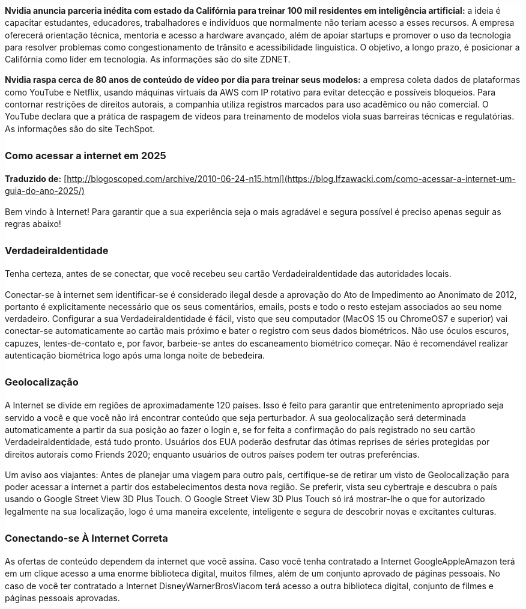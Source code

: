 **Nvidia anuncia parceria inédita com estado da Califórnia para treinar 100 mil residentes em inteligência artificial:**  a ideia é capacitar estudantes, educadores, trabalhadores e indivíduos  que normalmente não teriam acesso a esses recursos. A empresa oferecerá  orientação técnica, mentoria e acesso a hardware avançado, além de  apoiar startups e promover o uso da tecnologia para resolver problemas  como congestionamento de trânsito e acessibilidade linguística. O  objetivo, a longo prazo, é posicionar a Califórnia como líder em  tecnologia. As informações são do site ZDNET.

**Nvidia raspa cerca de 80 anos de conteúdo de vídeo por dia para treinar seus modelos:**  a empresa coleta dados de plataformas como YouTube e Netflix, usando  máquinas virtuais da AWS com IP rotativo para evitar detecção e  possíveis bloqueios. Para contornar restrições de direitos autorais, a  companhia utiliza registros marcados para uso acadêmico ou não  comercial. O YouTube declara que a prática de raspagem de vídeos para  treinamento de modelos viola suas barreiras técnicas e regulatórias. As  informações são do site TechSpot.

### Como acessar a internet em 2025

**Traduzido de:** [http://blogoscoped.com/archive/2010-06-24-n15.html](https://blog.lfzawacki.com/como-acessar-a-internet-um-guia-do-ano-2025/)

Bem vindo à Internet! Para garantir que a sua experiência seja o mais  agradável e segura possível é preciso apenas seguir as regras abaixo!

### VerdadeiraIdentidade

Tenha certeza, antes de se conectar, que você recebeu seu cartão  VerdadeiraIdentidade das autoridades locais.

Conectar-se à internet sem  identificar-se é considerado ilegal desde a aprovação do Ato de  Impedimento ao Anonimato de 2012, portanto é explicitamente necessário  que os seus comentários, emails, posts e todo o resto estejam associados  ao seu nome verdadeiro. Configurar a sua VerdadeiraIdentidade é fácil,  visto que seu computador (MacOS 15 ou ChromeOS7 e superior) vai  conectar-se automaticamente ao cartão mais próximo e bater o registro  com seus dados biométricos. Não use óculos escuros, capuzes,  lentes-de-contato e, por favor, barbeie-se antes do escaneamento  biométrico começar. Não é recomendável realizar autenticação biométrica  logo após uma longa noite de bebedeira.

### Geolocalização

A Internet se divide em regiões de aproximadamente 120 países. Isso é  feito para garantir que entretenimento apropriado seja servido a você e  que você não irá encontrar conteúdo que seja perturbador. A sua  geolocalização será determinada automaticamente a partir da sua posição  ao fazer o login e, se for feita a confirmação do país registrado no seu  cartão VerdadeiraIdentidade, está tudo pronto. Usuários dos EUA poderão  desfrutar das ótimas reprises de séries protegidas por direitos  autorais como Friends 2020; enquanto usuários de outros países podem ter  outras preferências.

Um aviso aos viajantes: Antes de planejar uma viagem para outro país,  certifique-se de retirar um visto de Geolocalização para poder acessar a  internet a partir dos estabelecimentos desta nova região. Se preferir,  vista seu cybertraje e descubra o país usando o Google Street View 3D  Plus Touch. O Google Street View 3D Plus Touch só irá mostrar-lhe o que  for autorizado legalmente na sua localização, logo é uma maneira  excelente, inteligente e segura de descobrir novas e excitantes  culturas.

### Conectando-se À Internet Correta

As ofertas de conteúdo dependem da internet que você assina. Caso  você tenha contratado a Internet GoogleAppleAmazon terá em um clique  acesso a uma enorme biblioteca digital, muitos filmes, além de um  conjunto aprovado de páginas pessoais. No caso de você ter contratado a  Internet DisneyWarnerBrosViacom terá acesso a outra biblioteca digital,  conjunto de filmes e páginas pessoais aprovadas.
